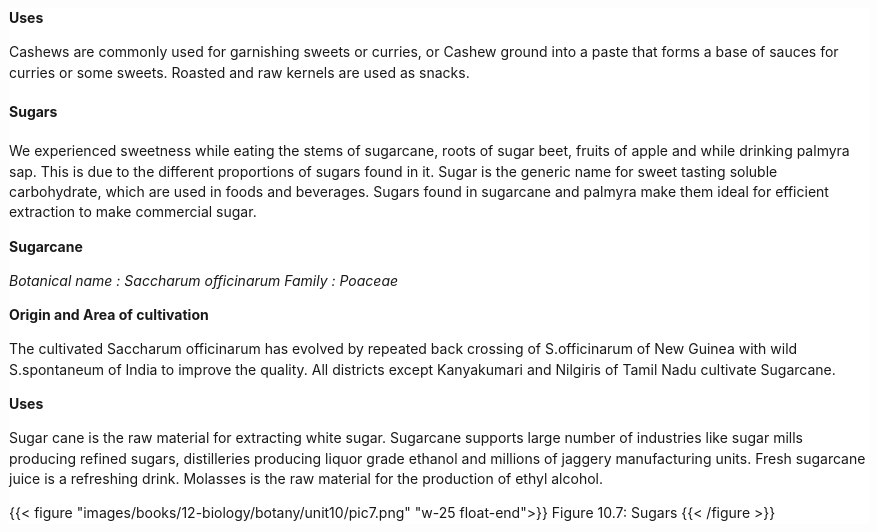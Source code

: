 **Uses**

Cashews
are
commonly
used
for
garnishing
sweets or curries, or Cashew
ground into a paste
that forms a base of
sauces for curries or some sweets. Roasted and
raw kernels are used as snacks.


#### Sugars

We experienced sweetness while eating the
stems of sugarcane, roots of sugar beet, fruits
of apple and while drinking palmyra sap. This
is due to the different proportions of sugars
found in it. Sugar is the generic name for
sweet tasting soluble carbohydrate, which are
used in foods and beverages. Sugars found in
sugarcane and palmyra make them ideal for
efficient extraction to make commercial sugar.

**Sugarcane**

*Botanical name : Saccharum officinarum*
*Family : Poaceae*

**Origin and Area of cultivation**

The cultivated Saccharum officinarum
has evolved by repeated back crossing of
S.officinarum of New Guinea with wild
S.spontaneum of India to improve the quality.
All districts except Kanyakumari and Nilgiris
of Tamil Nadu cultivate Sugarcane.

**Uses**

Sugar cane is the raw material for extracting
white sugar. Sugarcane supports large number
of industries like sugar mills producing refined
sugars, distilleries producing liquor grade
ethanol and millions of jaggery manufacturing
units. Fresh sugarcane juice is a refreshing
drink. Molasses is the raw material for the
production of ethyl alcohol.


{{< figure "images/books/12-biology/botany/unit10/pic7.png" "w-25 float-end">}}
Figure 10.7: Sugars
{{< /figure >}}
